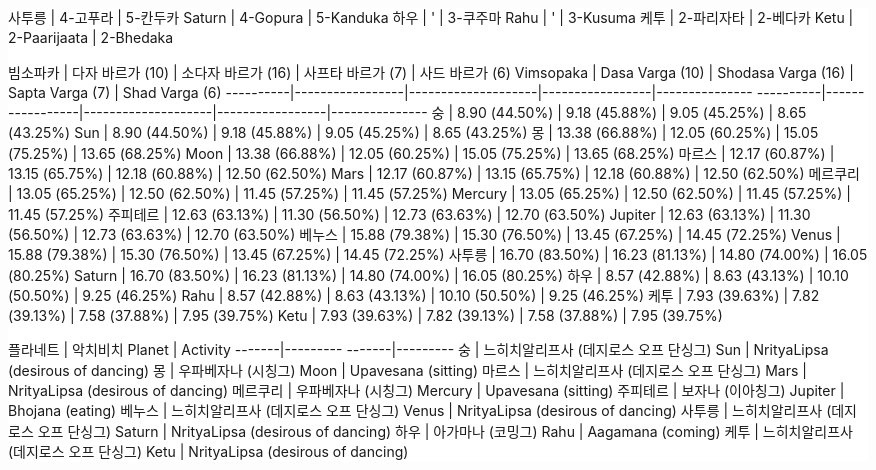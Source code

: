 사투릉 | 4-고푸라 | 5-칸두카
Saturn | 4-Gopura | 5-Kanduka
하우 | ' | 3-쿠주마
Rahu | ' | 3-Kusuma
케투 | 2-파리자타 | 2-베다카
Ketu | 2-Paarijaata | 2-Bhedaka

빔소파카 | 다자 바르가 (10) | 소다자 바르가 (16) | 사프타 바르가 (7) | 사드 바르가 (6)
Vimsopaka | Dasa Varga (10) | Shodasa Varga (16) | Sapta Varga (7) | Shad Varga (6)
----------|-----------------|--------------------|-----------------|---------------
----------|-----------------|--------------------|-----------------|---------------
숭 | 8.90 (44.50%) | 9.18 (45.88%) | 9.05 (45.25%) | 8.65 (43.25%)
Sun | 8.90 (44.50%) | 9.18 (45.88%) | 9.05 (45.25%) | 8.65 (43.25%)
몽 | 13.38 (66.88%) | 12.05 (60.25%) | 15.05 (75.25%) | 13.65 (68.25%)
Moon | 13.38 (66.88%) | 12.05 (60.25%) | 15.05 (75.25%) | 13.65 (68.25%)
마르스 | 12.17 (60.87%) | 13.15 (65.75%) | 12.18 (60.88%) | 12.50 (62.50%)
Mars | 12.17 (60.87%) | 13.15 (65.75%) | 12.18 (60.88%) | 12.50 (62.50%)
메르쿠리 | 13.05 (65.25%) | 12.50 (62.50%) | 11.45 (57.25%) | 11.45 (57.25%)
Mercury | 13.05 (65.25%) | 12.50 (62.50%) | 11.45 (57.25%) | 11.45 (57.25%)
주피테르 | 12.63 (63.13%) | 11.30 (56.50%) | 12.73 (63.63%) | 12.70 (63.50%)
Jupiter | 12.63 (63.13%) | 11.30 (56.50%) | 12.73 (63.63%) | 12.70 (63.50%)
베누스 | 15.88 (79.38%) | 15.30 (76.50%) | 13.45 (67.25%) | 14.45 (72.25%)
Venus | 15.88 (79.38%) | 15.30 (76.50%) | 13.45 (67.25%) | 14.45 (72.25%)
사투릉 | 16.70 (83.50%) | 16.23 (81.13%) | 14.80 (74.00%) | 16.05 (80.25%)
Saturn | 16.70 (83.50%) | 16.23 (81.13%) | 14.80 (74.00%) | 16.05 (80.25%)
하우 | 8.57 (42.88%) | 8.63 (43.13%) | 10.10 (50.50%) | 9.25 (46.25%)
Rahu | 8.57 (42.88%) | 8.63 (43.13%) | 10.10 (50.50%) | 9.25 (46.25%)
케투 | 7.93 (39.63%) | 7.82 (39.13%) | 7.58 (37.88%) | 7.95 (39.75%)
Ketu | 7.93 (39.63%) | 7.82 (39.13%) | 7.58 (37.88%) | 7.95 (39.75%)

플라네트 | 악치비치
Planet | Activity
-------|---------
-------|---------
숭 | 느히치알리프사 (데지로스 오프 단싱그)
Sun | NrityaLipsa (desirous of dancing)
몽 | 우파베자나 (시칭그)
Moon | Upavesana (sitting)
마르스 | 느히치알리프사 (데지로스 오프 단싱그)
Mars | NrityaLipsa (desirous of dancing)
메르쿠리 | 우파베자나 (시칭그)
Mercury | Upavesana (sitting)
주피테르 | 보자나 (이아칭그)
Jupiter | Bhojana (eating)
베누스 | 느히치알리프사 (데지로스 오프 단싱그)
Venus | NrityaLipsa (desirous of dancing)
사투릉 | 느히치알리프사 (데지로스 오프 단싱그)
Saturn | NrityaLipsa (desirous of dancing)
하우 | 아가마나 (코밍그)
Rahu | Aagamana (coming)
케투 | 느히치알리프사 (데지로스 오프 단싱그)
Ketu | NrityaLipsa (desirous of dancing)
